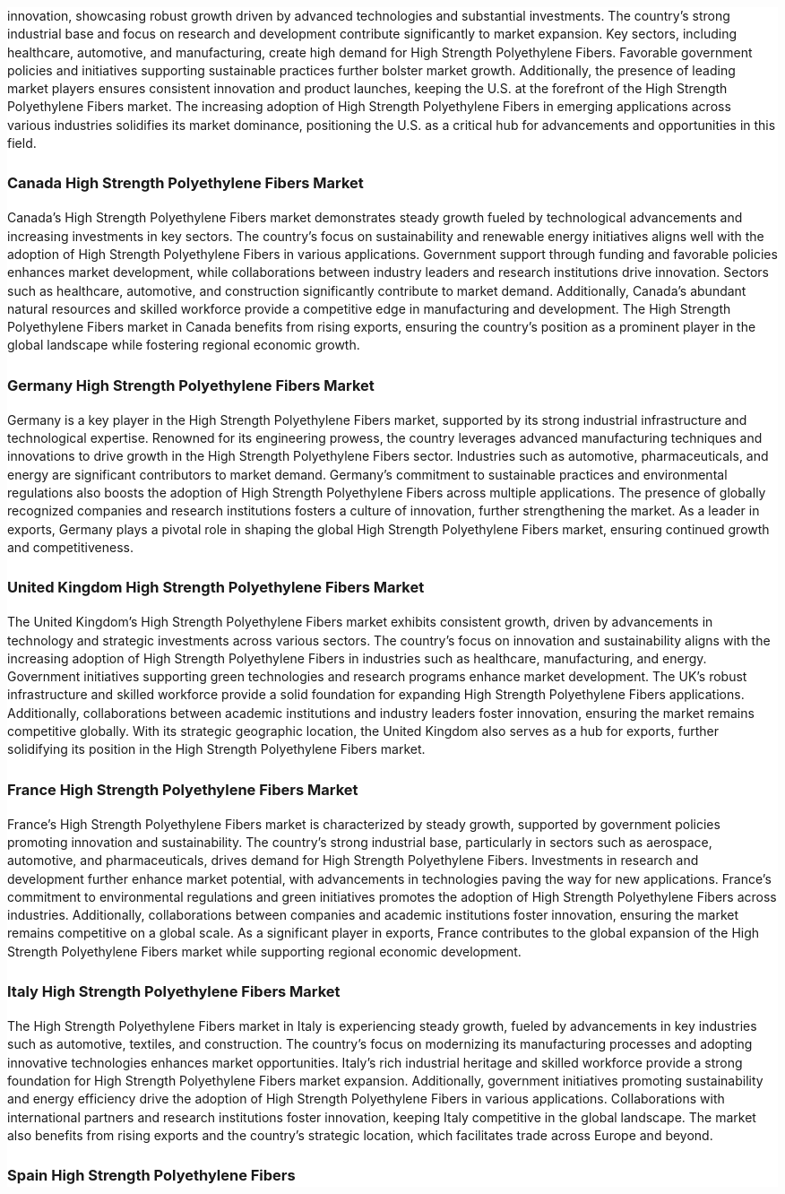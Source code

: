 innovation, showcasing robust growth driven by advanced technologies and substantial investments. The country&rsquo;s strong industrial base and focus on research and development contribute significantly to market expansion. Key sectors, including healthcare, automotive, and manufacturing, create high demand for High Strength Polyethylene Fibers. Favorable government policies and initiatives supporting sustainable practices further bolster market growth. Additionally, the presence of leading market players ensures consistent innovation and product launches, keeping the U.S. at the forefront of the High Strength Polyethylene Fibers market. The increasing adoption of High Strength Polyethylene Fibers in emerging applications across various industries solidifies its market dominance, positioning the U.S. as a critical hub for advancements and opportunities in this field.</p><h3>Canada High Strength Polyethylene Fibers Market</h3><p>Canada&rsquo;s High Strength Polyethylene Fibers market demonstrates steady growth fueled by technological advancements and increasing investments in key sectors. The country&rsquo;s focus on sustainability and renewable energy initiatives aligns well with the adoption of High Strength Polyethylene Fibers in various applications. Government support through funding and favorable policies enhances market development, while collaborations between industry leaders and research institutions drive innovation. Sectors such as healthcare, automotive, and construction significantly contribute to market demand. Additionally, Canada&rsquo;s abundant natural resources and skilled workforce provide a competitive edge in manufacturing and development. The High Strength Polyethylene Fibers market in Canada benefits from rising exports, ensuring the country&rsquo;s position as a prominent player in the global landscape while fostering regional economic growth.</p><h3>Germany High Strength Polyethylene Fibers Market</h3><p>Germany is a key player in the High Strength Polyethylene Fibers market, supported by its strong industrial infrastructure and technological expertise. Renowned for its engineering prowess, the country leverages advanced manufacturing techniques and innovations to drive growth in the High Strength Polyethylene Fibers sector. Industries such as automotive, pharmaceuticals, and energy are significant contributors to market demand. Germany&rsquo;s commitment to sustainable practices and environmental regulations also boosts the adoption of High Strength Polyethylene Fibers across multiple applications. The presence of globally recognized companies and research institutions fosters a culture of innovation, further strengthening the market. As a leader in exports, Germany plays a pivotal role in shaping the global High Strength Polyethylene Fibers market, ensuring continued growth and competitiveness.</p><h3>United Kingdom High Strength Polyethylene Fibers Market</h3><p>The United Kingdom&rsquo;s High Strength Polyethylene Fibers market exhibits consistent growth, driven by advancements in technology and strategic investments across various sectors. The country&rsquo;s focus on innovation and sustainability aligns with the increasing adoption of High Strength Polyethylene Fibers in industries such as healthcare, manufacturing, and energy. Government initiatives supporting green technologies and research programs enhance market development. The UK&rsquo;s robust infrastructure and skilled workforce provide a solid foundation for expanding High Strength Polyethylene Fibers applications. Additionally, collaborations between academic institutions and industry leaders foster innovation, ensuring the market remains competitive globally. With its strategic geographic location, the United Kingdom also serves as a hub for exports, further solidifying its position in the High Strength Polyethylene Fibers market.</p><h3>France High Strength Polyethylene Fibers Market</h3><p>France&rsquo;s High Strength Polyethylene Fibers market is characterized by steady growth, supported by government policies promoting innovation and sustainability. The country&rsquo;s strong industrial base, particularly in sectors such as aerospace, automotive, and pharmaceuticals, drives demand for High Strength Polyethylene Fibers. Investments in research and development further enhance market potential, with advancements in technologies paving the way for new applications. France&rsquo;s commitment to environmental regulations and green initiatives promotes the adoption of High Strength Polyethylene Fibers across industries. Additionally, collaborations between companies and academic institutions foster innovation, ensuring the market remains competitive on a global scale. As a significant player in exports, France contributes to the global expansion of the High Strength Polyethylene Fibers market while supporting regional economic development.</p><h3>Italy High Strength Polyethylene Fibers Market</h3><p>The High Strength Polyethylene Fibers market in Italy is experiencing steady growth, fueled by advancements in key industries such as automotive, textiles, and construction. The country&rsquo;s focus on modernizing its manufacturing processes and adopting innovative technologies enhances market opportunities. Italy&rsquo;s rich industrial heritage and skilled workforce provide a strong foundation for High Strength Polyethylene Fibers market expansion. Additionally, government initiatives promoting sustainability and energy efficiency drive the adoption of High Strength Polyethylene Fibers in various applications. Collaborations with international partners and research institutions foster innovation, keeping Italy competitive in the global landscape. The market also benefits from rising exports and the country&rsquo;s strategic location, which facilitates trade across Europe and beyond.</p><h3>Spain High Strength Polyethylene Fibers